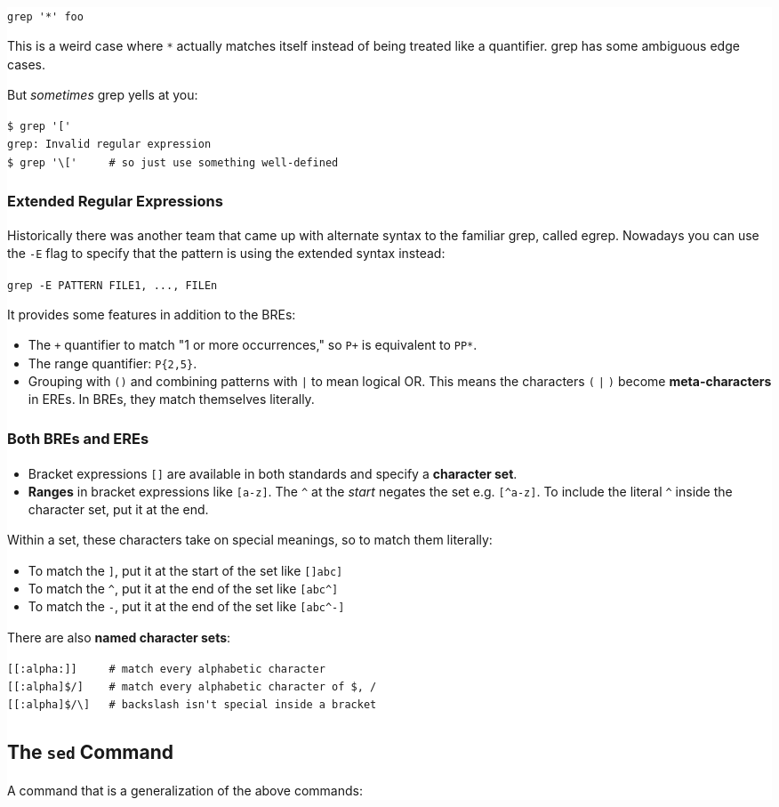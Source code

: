 ```shell
grep '*' foo
```

This is a weird case where `*` actually matches itself instead of being treated like a quantifier. grep has some ambiguous edge cases.

But *sometimes* grep yells at you:

```console
$ grep '['
grep: Invalid regular expression
$ grep '\['     # so just use something well-defined
```


### Extended Regular Expressions

Historically there was another team that came up with alternate syntax to the familiar grep, called egrep. Nowadays you can use the `-E` flag to specify that the pattern is using the extended syntax instead:

```shell
grep -E PATTERN FILE1, ..., FILEn
```

It provides some features in addition to the BREs:

- The `+` quantifier to match "1 or more occurrences," so `P+` is equivalent to `PP*`.
- The range quantifier: `P{2,5}`.
- Grouping with `()` and combining patterns with `|` to mean logical OR. This means the characters `(` `|` `)` become **meta-characters** in EREs. In BREs, they match themselves literally.


### Both BREs and EREs

- Bracket expressions `[]` are available in both standards and specify a **character set**.
- **Ranges** in bracket expressions like `[a-z]`. The `^` at the *start* negates the set e.g. `[^a-z]`. To include the literal `^` inside the character set, put it at the end.

Within a set, these characters take on special meanings, so to match them literally:

- To match the `]`, put it at the start of the set like `[]abc]`
- To match the `^`, put it at the end of the set like `[abc^]`
- To match the `-`, put it at the end of the set like `[abc^-]`

There are also **named character sets**:

```
[[:alpha:]]     # match every alphabetic character
[[:alpha]$/]    # match every alphabetic character of $, /
[[:alpha]$/\]   # backslash isn't special inside a bracket
```


## The `sed` Command

A command that is a generalization of the above commands:
